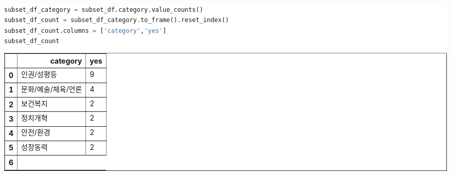 


```python
subset_df_category = subset_df.category.value_counts()
subset_df_count = subset_df_category.to_frame().reset_index()
subset_df_count.columns = ['category','yes']
subset_df_count
```




<div>
<style scoped>
    .dataframe tbody tr th:only-of-type {
        vertical-align: middle;
    }

    .dataframe tbody tr th {
        vertical-align: top;
    }

    .dataframe thead th {
        text-align: right;
    }
</style>
<table border="1" class="dataframe">
  <thead>
    <tr style="text-align: right;">
      <th></th>
      <th>category</th>
      <th>yes</th>
    </tr>
  </thead>
  <tbody>
    <tr>
      <th>0</th>
      <td>인권/성평등</td>
      <td>9</td>
    </tr>
    <tr>
      <th>1</th>
      <td>문화/예술/체육/언론</td>
      <td>4</td>
    </tr>
    <tr>
      <th>2</th>
      <td>보건복지</td>
      <td>2</td>
    </tr>
    <tr>
      <th>3</th>
      <td>정치개혁</td>
      <td>2</td>
    </tr>
    <tr>
      <th>4</th>
      <td>안전/환경</td>
      <td>2</td>
    </tr>
    <tr>
      <th>5</th>
      <td>성장동력</td>
      <td>2</td>
    </tr>
    <tr>
      <th>6</th>